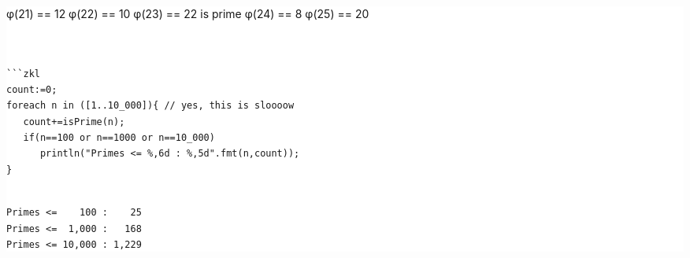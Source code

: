φ(21) == 12
φ(22) == 10
φ(23) == 22 is prime
φ(24) ==  8
φ(25) == 20

```


```zkl
count:=0;
foreach n in ([1..10_000]){	// yes, this is sloooow
   count+=isPrime(n);
   if(n==100 or n==1000 or n==10_000)
      println("Primes <= %,6d : %,5d".fmt(n,count));
}
```

```txt

Primes <=    100 :    25
Primes <=  1,000 :   168
Primes <= 10,000 : 1,229

```

